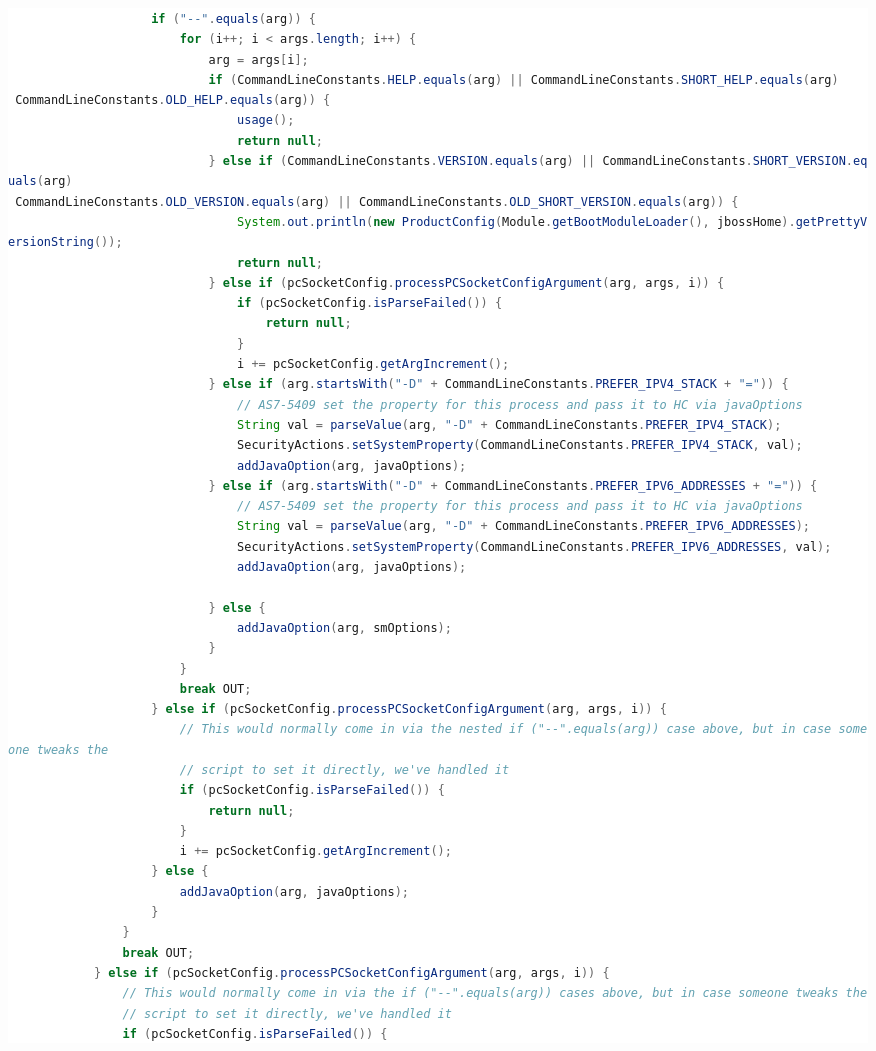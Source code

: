```java
                    if ("--".equals(arg)) {
                        for (i++; i < args.length; i++) {
                            arg = args[i];
                            if (CommandLineConstants.HELP.equals(arg) || CommandLineConstants.SHORT_HELP.equals(arg)
 CommandLineConstants.OLD_HELP.equals(arg)) {
                                usage();
                                return null;
                            } else if (CommandLineConstants.VERSION.equals(arg) || CommandLineConstants.SHORT_VERSION.equals(arg)
 CommandLineConstants.OLD_VERSION.equals(arg) || CommandLineConstants.OLD_SHORT_VERSION.equals(arg)) {
                                System.out.println(new ProductConfig(Module.getBootModuleLoader(), jbossHome).getPrettyVersionString());
                                return null;
                            } else if (pcSocketConfig.processPCSocketConfigArgument(arg, args, i)) {
                                if (pcSocketConfig.isParseFailed()) {
                                    return null;
                                }
                                i += pcSocketConfig.getArgIncrement();
                            } else if (arg.startsWith("-D" + CommandLineConstants.PREFER_IPV4_STACK + "=")) {
                                // AS7-5409 set the property for this process and pass it to HC via javaOptions
                                String val = parseValue(arg, "-D" + CommandLineConstants.PREFER_IPV4_STACK);
                                SecurityActions.setSystemProperty(CommandLineConstants.PREFER_IPV4_STACK, val);
                                addJavaOption(arg, javaOptions);
                            } else if (arg.startsWith("-D" + CommandLineConstants.PREFER_IPV6_ADDRESSES + "=")) {
                                // AS7-5409 set the property for this process and pass it to HC via javaOptions
                                String val = parseValue(arg, "-D" + CommandLineConstants.PREFER_IPV6_ADDRESSES);
                                SecurityActions.setSystemProperty(CommandLineConstants.PREFER_IPV6_ADDRESSES, val);
                                addJavaOption(arg, javaOptions);

                            } else {
                                addJavaOption(arg, smOptions);
                            }
                        }
                        break OUT;
                    } else if (pcSocketConfig.processPCSocketConfigArgument(arg, args, i)) {
                        // This would normally come in via the nested if ("--".equals(arg)) case above, but in case someone tweaks the
                        // script to set it directly, we've handled it
                        if (pcSocketConfig.isParseFailed()) {
                            return null;
                        }
                        i += pcSocketConfig.getArgIncrement();
                    } else {
                        addJavaOption(arg, javaOptions);
                    }
                }
                break OUT;
            } else if (pcSocketConfig.processPCSocketConfigArgument(arg, args, i)) {
                // This would normally come in via the if ("--".equals(arg)) cases above, but in case someone tweaks the
                // script to set it directly, we've handled it
                if (pcSocketConfig.isParseFailed()) {
```